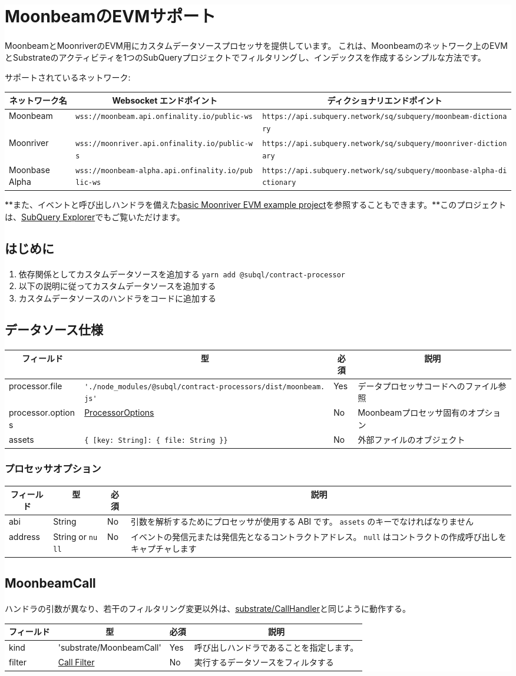 # MoonbeamのEVMサポート

MoonbeamとMoonriverのEVM用にカスタムデータソースプロセッサを提供しています。 これは、Moonbeamのネットワーク上のEVMとSubstrateのアクティビティを1つのSubQueryプロジェクトでフィルタリングし、インデックスを作成するシンプルな方法です。

サポートされているネットワーク:

| ネットワーク名        | Websocket エンドポイント                                  | ディクショナリエンドポイント                                                       |
| -------------- | -------------------------------------------------- | -------------------------------------------------------------------- |
| Moonbeam       | `wss://moonbeam.api.onfinality.io/public-ws`       | `https://api.subquery.network/sq/subquery/moonbeam-dictionary`       |
| Moonriver      | `wss://moonriver.api.onfinality.io/public-ws`      | `https://api.subquery.network/sq/subquery/moonriver-dictionary`      |
| Moonbase Alpha | `wss://moonbeam-alpha.api.onfinality.io/public-ws` | `https://api.subquery.network/sq/subquery/moonbase-alpha-dictionary` |

**また、イベントと呼び出しハンドラを備えた[basic Moonriver EVM example project](https://github.com/subquery/tutorials-moonriver-evm-starter)を参照することもできます。**このプロジェクトは、[SubQuery Explorer](https://explorer.subquery.network/subquery/subquery/moonriver-evm-starter-project)でもご覧いただけます。

## はじめに

1. 依存関係としてカスタムデータソースを追加する `yarn add @subql/contract-processor`
2. 以下の説明に従ってカスタムデータソースを追加する
3. カスタムデータソースのハンドラをコードに追加する

## データソース仕様

| フィールド             | 型                                                              | 必須  | 説明                    |
| ----------------- | -------------------------------------------------------------- | --- | --------------------- |
| processor.file    | `'./node_modules/@subql/contract-processors/dist/moonbeam.js'` | Yes | データプロセッサコードへのファイル参照   |
| processor.options | [ProcessorOptions](#processor-options)                         | No  | Moonbeamプロセッサ固有のオプション |
| assets            | `{ [key: String]: { file: String }}`                           | No  | 外部ファイルのオブジェクト         |

### プロセッサオプション

| フィールド   | 型                | 必須 | 説明                                                          |
| ------- | ---------------- | -- | ----------------------------------------------------------- |
| abi     | String           | No | 引数を解析するためにプロセッサが使用する ABI です。 `assets` のキーでなければなりません         |
| address | String or `null` | No | イベントの発信元または発信先となるコントラクトアドレス。 `null` はコントラクトの作成呼び出しをキャプチャします |

## MoonbeamCall

ハンドラの引数が異なり、若干のフィルタリング変更以外は、[substrate/CallHandler](../create/mapping/#call-handler)と同じように動作する。

| フィールド  | 型                            | 必須  | 説明                   |
| ------ | ---------------------------- | --- | -------------------- |
| kind   | 'substrate/MoonbeamCall'     | Yes | 呼び出しハンドラであることを指定します。 |
| filter | [Call Filter](#call-filters) | No  | 実行するデータソースをフィルタする    |
